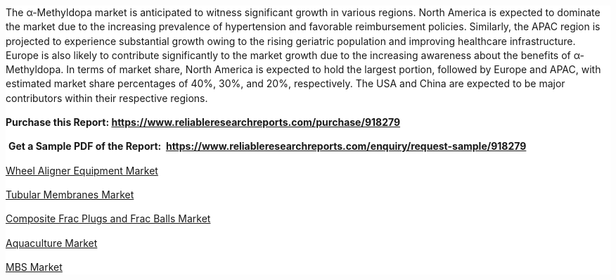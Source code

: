 <p><p>The α-Methyldopa market is anticipated to witness significant growth in various regions. North America is expected to dominate the market due to the increasing prevalence of hypertension and favorable reimbursement policies. Similarly, the APAC region is projected to experience substantial growth owing to the rising geriatric population and improving healthcare infrastructure. Europe is also likely to contribute significantly to the market growth due to the increasing awareness about the benefits of α-Methyldopa. In terms of market share, North America is expected to hold the largest portion, followed by Europe and APAC, with estimated market share percentages of 40%, 30%, and 20%, respectively. The USA and China are expected to be major contributors within their respective regions.</p></p>
<p><strong>Purchase this Report: <a href="https://www.reliableresearchreports.com/purchase/918279">https://www.reliableresearchreports.com/purchase/918279</a></strong></p>
<p>&nbsp;<strong>Get a Sample PDF of the Report:&nbsp;&nbsp;<a href="https://www.reliableresearchreports.com/enquiry/request-sample/918279">https://www.reliableresearchreports.com/enquiry/request-sample/918279</a></strong></p>
<p><strong></strong></p>
<p><p><a href="https://viksmarketresearch.quora.com/Wheel-Aligner-Equipment-Market-Research-Report-Provides-thorough-Industry-Overview-which-offers-an-In-Depth-Analysis-of">Wheel Aligner Equipment Market</a></p><p><a href="https://medium.com/@laurenglover76/tubular-membranes-market-size-growth-forecast-2023-2030-b0313e9e05bf">Tubular Membranes Market</a></p><p><a href="https://issuu.com/reportprime-2/docs/composite-frac-plugs-and-frac-balls-market-size-20?fr=xKAE9_zU1NQ">Composite Frac Plugs and Frac Balls Market</a></p><p><a href="https://www.linkedin.com/pulse/aquaculture-market-size-share-global-analysis-report-2023-hjfve/">Aquaculture Market</a></p><p><a href="https://medium.com/@bernadetteball666/mbs-market-size-growth-forecast-2023-2030-4c44b76a5e5f">MBS Market</a></p></p>